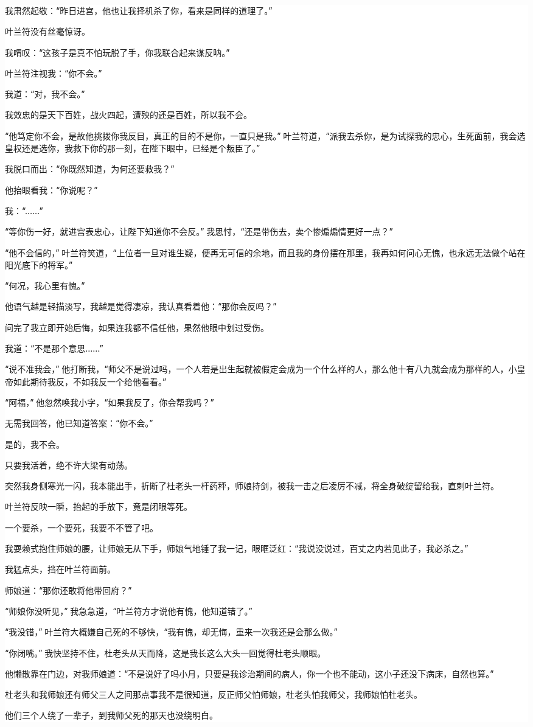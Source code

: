 我肃然起敬：“昨日进宫，他也让我择机杀了你，看来是同样的道理了。”

叶兰符没有丝毫惊讶。

我喟叹：“这孩子是真不怕玩脱了手，你我联合起来谋反呐。”

叶兰符注视我：“你不会。”

我道：“对，我不会。”

我效忠的是天下百姓，战火四起，遭殃的还是百姓，所以我不会。

“他笃定你不会，是故他挑拨你我反目，真正的目的不是你，一直只是我。” 叶兰符道，“派我去杀你，是为试探我的忠心，生死面前，我会选皇权还是选你，我救下你的那一刻，在陛下眼中，已经是个叛臣了。”

我脱口而出：“你既然知道，为何还要救我？”

他抬眼看我：“你说呢？”

我：“……”

“等你伤一好，就进宫表忠心，让陛下知道你不会反。” 我思忖，“还是带伤去，卖个惨煽煽情更好一点？”

“他不会信的，” 叶兰符笑道，“上位者一旦对谁生疑，便再无可信的余地，而且我的身份摆在那里，我再如何问心无愧，也永远无法做个站在阳光底下的将军。”

“何况，我心里有愧。”

他语气越是轻描淡写，我越是觉得凄凉，我认真看着他：“那你会反吗？”

问完了我立即开始后悔，如果连我都不信任他，果然他眼中划过受伤。

我道：“不是那个意思……”

“说不准我会，” 他打断我，“师父不是说过吗，一个人若是出生起就被假定会成为一个什么样的人，那么他十有八九就会成为那样的人，小皇帝如此期待我反，不如我反一个给他看看。”

“阿福，” 他忽然唤我小字，“如果我反了，你会帮我吗？”

无需我回答，他已知道答案：“你不会。”

是的，我不会。

只要我活着，绝不许大梁有动荡。

突然我身侧寒光一闪，我本能出手，折断了杜老头一杆药秤，师娘持剑，被我一击之后凌厉不减，将全身破绽留给我，直刺叶兰符。

叶兰符反映一瞬，抬起的手放下，竟是闭眼等死。

一个要杀，一个要死，我要不不管了吧。

我耍赖式抱住师娘的腰，让师娘无从下手，师娘气地锤了我一记，眼眶泛红：“我说没说过，百丈之内若见此子，我必杀之。”

我猛点头，挡在叶兰符面前。

师娘道：“那你还敢将他带回府？”

“师娘你没听见，” 我急急道，“叶兰符方才说他有愧，他知道错了。”

“我没错，” 叶兰符大概嫌自己死的不够快，“我有愧，却无悔，重来一次我还是会那么做。”

“你闭嘴。” 我快坚持不住，杜老头从天而降，这是我长这么大头一回觉得杜老头顺眼。

他懒散靠在门边，对我师娘道：“不是说好了吗小月，只要是我诊治期间的病人，你一个也不能动，这小子还没下病床，自然也算。”

杜老头和我师娘还有师父三人之间那点事我不是很知道，反正师父怕师娘，杜老头怕我师父，我师娘怕杜老头。

他们三个人绕了一辈子，到我师父死的那天也没绕明白。
